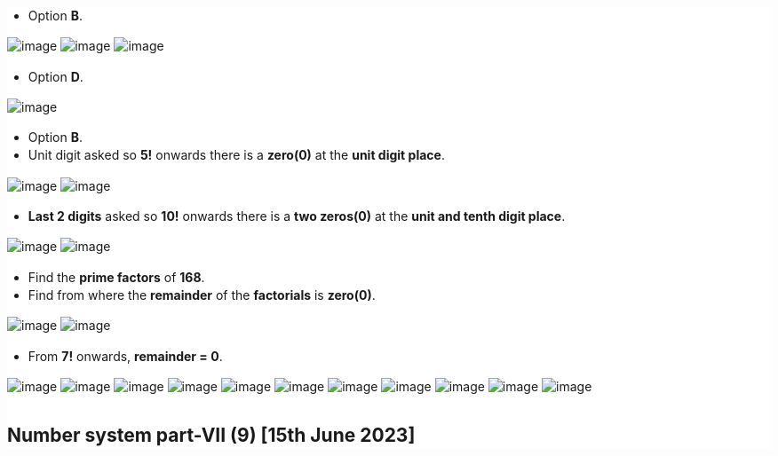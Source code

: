 * Option **B**. 

![image](https://github.com/arghanath007/Data-Structure-and-Algorithms/assets/54589605/254abde3-0af2-4ad8-8d1c-aa4bae998695)
![image](https://github.com/arghanath007/Data-Structure-and-Algorithms/assets/54589605/bea15b51-ca58-4346-ad3d-fdbbf225fa6d)
![image](https://github.com/arghanath007/Data-Structure-and-Algorithms/assets/54589605/818161df-ad01-4472-9656-4ea18276a61f)

* Option **D**.

![image](https://github.com/arghanath007/Data-Structure-and-Algorithms/assets/54589605/f9ee9933-d957-4bcd-8352-85094a3a1e43)

* Option **B**.
* Unit digit asked so **5!** onwards there is a **zero(0)** at the **unit digit place**.

![image](https://github.com/arghanath007/Data-Structure-and-Algorithms/assets/54589605/7bcab3e3-7371-4074-92a2-16d53a064e16)
![image](https://github.com/arghanath007/Data-Structure-and-Algorithms/assets/54589605/60fa466b-f791-495c-820c-a4af17c3b326)

* **Last 2 digits** asked so **10!** onwards there is a **two zeros(0)** at the **unit and tenth digit place**.

![image](https://github.com/arghanath007/Data-Structure-and-Algorithms/assets/54589605/3fc80258-831d-4deb-b2eb-04beb60f1a19)
![image](https://github.com/arghanath007/Data-Structure-and-Algorithms/assets/54589605/958f8cc4-66c2-42de-92f4-a172478b48e1)

* Find the **prime factors** of **168**.
* Find from where the **remainder** of the **factorials** is **zero(0)**.

![image](https://github.com/arghanath007/Data-Structure-and-Algorithms/assets/54589605/ebfab846-2df6-48e9-8ffc-7fa8dfef3037)
![image](https://github.com/arghanath007/Data-Structure-and-Algorithms/assets/54589605/0b3087a5-09e9-4d45-be0e-98bc7af5b454)

* From **7!** onwards, **remainder = 0**.

![image](https://github.com/arghanath007/Data-Structure-and-Algorithms/assets/54589605/89c02bec-26ff-490a-a07a-43786f549a3f)
![image](https://github.com/arghanath007/Data-Structure-and-Algorithms/assets/54589605/1449eef6-7719-42ce-b9f6-a6eeab3f42f0)
![image](https://github.com/arghanath007/Data-Structure-and-Algorithms/assets/54589605/68b445a9-1e23-4a9d-a922-9677cff818ad)
![image](https://github.com/arghanath007/Data-Structure-and-Algorithms/assets/54589605/bab323d7-51cf-42f5-94c5-2c99f5f5d884)
![image](https://github.com/arghanath007/Data-Structure-and-Algorithms/assets/54589605/d2a55035-a23b-49ee-94c7-4aa6de45c849)
![image](https://github.com/arghanath007/Data-Structure-and-Algorithms/assets/54589605/9d458743-4ad6-4889-95ff-3ee47b83b712)
![image](https://github.com/arghanath007/Data-Structure-and-Algorithms/assets/54589605/579dc259-a745-4287-bee5-19ed9a3fd1f2)
![image](https://github.com/arghanath007/Data-Structure-and-Algorithms/assets/54589605/25cfcf49-1c00-438b-90db-d2cd43c99ba4)
![image](https://github.com/arghanath007/Data-Structure-and-Algorithms/assets/54589605/d06f2b86-decc-4b64-a8d9-e83eb1d890b2)
![image](https://github.com/arghanath007/Data-Structure-and-Algorithms/assets/54589605/c334f830-77c0-477d-a18c-ee34e00f8679)
![image](https://github.com/arghanath007/Data-Structure-and-Algorithms/assets/54589605/1a23a205-65d2-4572-9e41-7cf7491a4f12)

## Number system part-VII (9) [15th June 2023]

